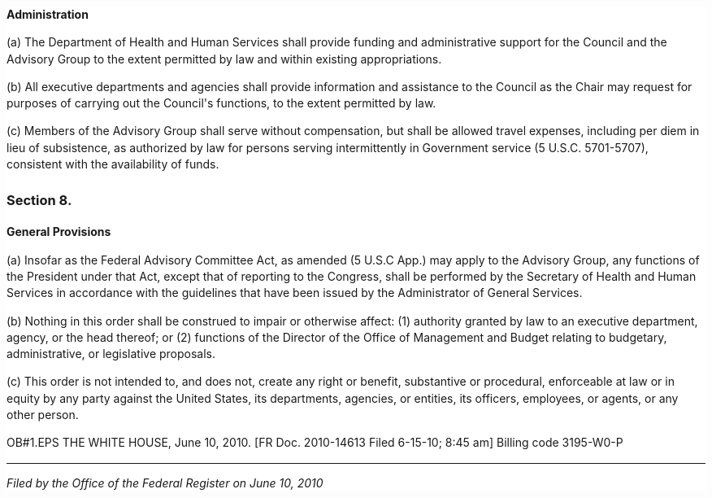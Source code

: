 **Administration**

(a) The Department of Health and Human Services shall provide funding and administrative support for the Council and the Advisory Group to the extent permitted by law and within existing appropriations.

(b) All executive departments and agencies shall provide information and assistance to the Council as the Chair may request for purposes of carrying out the Council's functions, to the extent permitted by law.

(c) Members of the Advisory Group shall serve without compensation, but shall be allowed travel expenses, including per diem in lieu of subsistence, as authorized by law for persons serving intermittently in Government service (5 U.S.C. 5701-5707), consistent with the availability of funds.
### Section 8.

**General Provisions**

(a) Insofar as the Federal Advisory Committee Act, as amended (5 U.S.C App.) may apply to the Advisory Group, any functions of the President under that Act, except that of reporting to the Congress, shall be performed by the Secretary of Health and Human Services in accordance with the guidelines that have been issued by the Administrator of General Services.

(b) Nothing in this order shall be construed to impair or otherwise affect:
    (1) authority granted by law to an executive department, agency, or the head thereof; or 
    (2) functions of the Director of the Office of Management and Budget relating to budgetary, administrative, or legislative proposals.

(c) This order is not intended to, and does not, create any right or benefit, substantive or procedural, enforceable at law or in equity by any party against the United States, its departments, agencies, or entities, its officers, employees, or agents, or any other person.

OB#1.EPS
THE WHITE HOUSE,
June 10, 2010.
[FR Doc. 2010-14613
Filed 6-15-10; 8:45 am]
Billing code 3195-W0-P

---

*Filed by the Office of the Federal Register on June 10, 2010*
